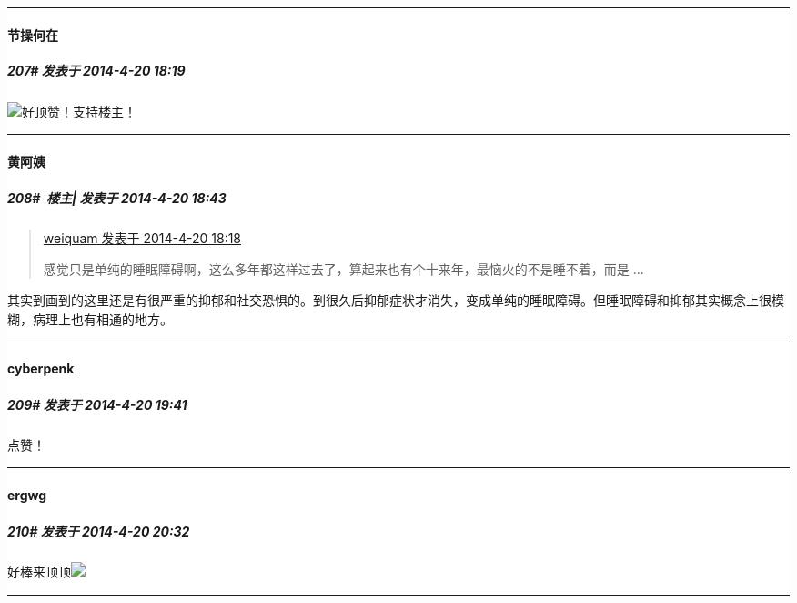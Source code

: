 -----

####  节操何在  
##### 207#       发表于 2014-4-20 18:19



<img src="https://static.saraba1st.com/image/smiley/face/07.gif" referrerpolicy="no-referrer">好顶赞！支持楼主！







-----

####  黄阿姨  
##### 208#         楼主| 发表于 2014-4-20 18:43



<blockquote><a href="httphttps://bbs.saraba1st.com/2b/forum.php?mod=redirect&amp;goto=findpost&amp;pid=25136985&amp;ptid=1007339" target="_blank">weiquam 发表于 2014-4-20 18:18</a>

感觉只是单纯的睡眠障碍啊，这么多年都这样过去了，算起来也有个十来年，最恼火的不是睡不着，而是 ...</blockquote>
其实到画到的这里还是有很严重的抑郁和社交恐惧的。到很久后抑郁症状才消失，变成单纯的睡眠障碍。但睡眠障碍和抑郁其实概念上很模糊，病理上也有相通的地方。







-----

####  cyberpenk  
##### 209#       发表于 2014-4-20 19:41




点赞！







-----

####  ergwg  
##### 210#       发表于 2014-4-20 20:32




好棒来顶顶<img src="https://static.saraba1st.com/image/smiley/face/86.gif" referrerpolicy="no-referrer">







-----
